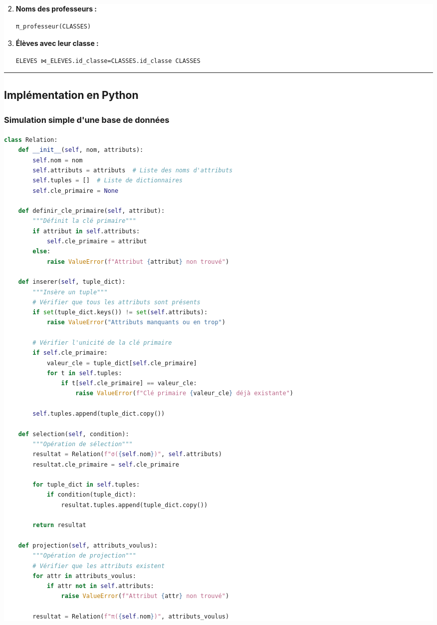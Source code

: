 2. **Noms des professeurs :**
   ```
   π_professeur(CLASSES)
   ```

3. **Élèves avec leur classe :**
   ```
   ELEVES ⋈_ELEVES.id_classe=CLASSES.id_classe CLASSES
   ```

---

## Implémentation en Python

### Simulation simple d'une base de données

```python
class Relation:
    def __init__(self, nom, attributs):
        self.nom = nom
        self.attributs = attributs  # Liste des noms d'attributs
        self.tuples = []  # Liste de dictionnaires
        self.cle_primaire = None
    
    def definir_cle_primaire(self, attribut):
        """Définit la clé primaire"""
        if attribut in self.attributs:
            self.cle_primaire = attribut
        else:
            raise ValueError(f"Attribut {attribut} non trouvé")
    
    def inserer(self, tuple_dict):
        """Insère un tuple"""
        # Vérifier que tous les attributs sont présents
        if set(tuple_dict.keys()) != set(self.attributs):
            raise ValueError("Attributs manquants ou en trop")
        
        # Vérifier l'unicité de la clé primaire
        if self.cle_primaire:
            valeur_cle = tuple_dict[self.cle_primaire]
            for t in self.tuples:
                if t[self.cle_primaire] == valeur_cle:
                    raise ValueError(f"Clé primaire {valeur_cle} déjà existante")
        
        self.tuples.append(tuple_dict.copy())
    
    def selection(self, condition):
        """Opération de sélection"""
        resultat = Relation(f"σ({self.nom})", self.attributs)
        resultat.cle_primaire = self.cle_primaire
        
        for tuple_dict in self.tuples:
            if condition(tuple_dict):
                resultat.tuples.append(tuple_dict.copy())
        
        return resultat
    
    def projection(self, attributs_voulus):
        """Opération de projection"""
        # Vérifier que les attributs existent
        for attr in attributs_voulus:
            if attr not in self.attributs:
                raise ValueError(f"Attribut {attr} non trouvé")
        
        resultat = Relation(f"π({self.nom})", attributs_voulus)
```